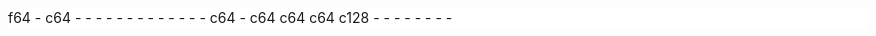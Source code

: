    <td style="background-color: null">f64
   </td>
   <td style="background-color: null">-
   </td>
  </tr>
  <tr>
   <td style="background-color: null">c64
   </td>
   <td style="background-color: null">-
   </td>
   <td style="background-color: null">-
   </td>
   <td style="background-color: null">-
   </td>
   <td style="background-color: null">-
   </td>
   <td style="background-color: null">-
   </td>
   <td style="background-color: null">-
   </td>
   <td style="background-color: null">-
   </td>
   <td style="background-color: null">-
   </td>
   <td style="background-color: null">-
   </td>
   <td style="background-color: null">-
   </td>
   <td style="background-color: null">-
   </td>
   <td style="background-color: null">-
   </td>
   <td style="background-color: null">-
   </td>
   <td style="background-color: null">c64
   </td>
   <td style="background-color: null">-
   </td>
   <td style="background-color: null">c64
   </td>
   <td style="background-color: null">c64
   </td>
   <td style="background-color: null">c64
   </td>
  </tr>
  <tr>
   <td style="background-color: null">c128
   </td>
   <td style="background-color: null">-
   </td>
   <td style="background-color: null">-
   </td>
   <td style="background-color: null">-
   </td>
   <td style="background-color: null">-
   </td>
   <td style="background-color: null">-
   </td>
   <td style="background-color: null">-
   </td>
   <td style="background-color: null">-
   </td>
   <td style="background-color: null">-
   </td>